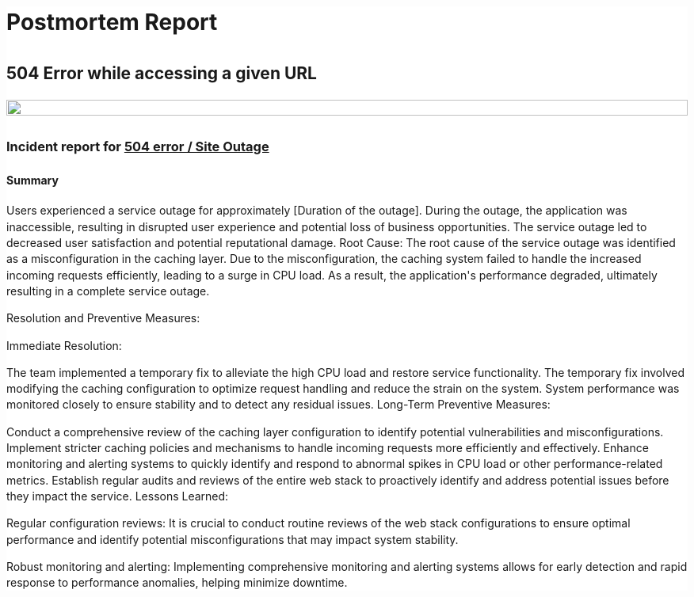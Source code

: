 # Postmortem Report

## 504 Error while accessing a given URL

<p align="center">
<img src=" https://trigis.github.io/alx-system_engineering-devops/master/0x19-postmortem/image.gif" width=100% height=100% />
</p>

### Incident report for [504 error / Site Outage]( https://trigis.github.io/alx-system_engineering-devops//tree/master/0x17-web_stack_debugging_3)

#### Summary



Users experienced a service outage for approximately [Duration of the outage].
During the outage, the application was inaccessible, resulting in disrupted user experience and potential loss of business opportunities.
The service outage led to decreased user satisfaction and potential reputational damage.
Root Cause:
The root cause of the service outage was identified as a misconfiguration in the caching layer. Due to the misconfiguration, the caching system failed to handle the increased incoming requests efficiently, leading to a surge in CPU load. As a result, the application's performance degraded, ultimately resulting in a complete service outage.

Resolution and Preventive Measures:

Immediate Resolution:

The team implemented a temporary fix to alleviate the high CPU load and restore service functionality.
The temporary fix involved modifying the caching configuration to optimize request handling and reduce the strain on the system.
System performance was monitored closely to ensure stability and to detect any residual issues.
Long-Term Preventive Measures:

Conduct a comprehensive review of the caching layer configuration to identify potential vulnerabilities and misconfigurations.
Implement stricter caching policies and mechanisms to handle incoming requests more efficiently and effectively.
Enhance monitoring and alerting systems to quickly identify and respond to abnormal spikes in CPU load or other performance-related metrics.
Establish regular audits and reviews of the entire web stack to proactively identify and address potential issues before they impact the service.
Lessons Learned:

Regular configuration reviews: It is crucial to conduct routine reviews of the web stack configurations to ensure optimal performance and identify potential misconfigurations that may impact system stability.

Robust monitoring and alerting: Implementing comprehensive monitoring and alerting systems allows for early detection and rapid response to performance anomalies, helping minimize downtime.
